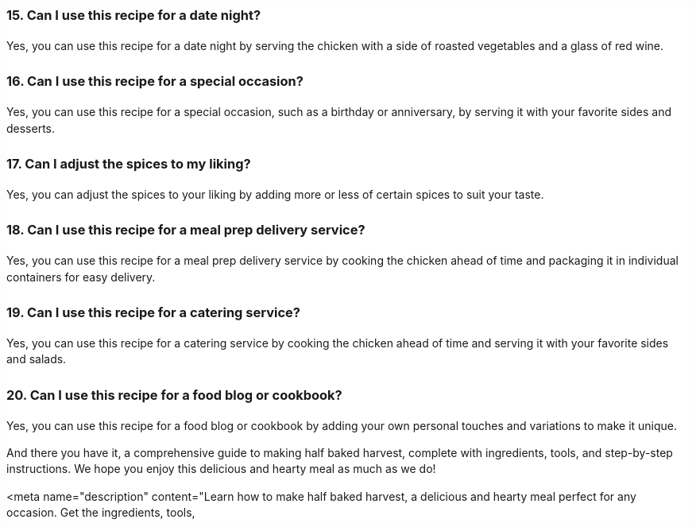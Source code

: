 <h3>15. Can I use this recipe for a date night?</h3>
<p>Yes, you can use this recipe for a date night by serving the chicken with a side of roasted vegetables and a glass of red wine.</p>

<h3>16. Can I use this recipe for a special occasion?</h3>
<p>Yes, you can use this recipe for a special occasion, such as a birthday or anniversary, by serving it with your favorite sides and desserts.</p>

<h3>17. Can I adjust the spices to my liking?</h3>
<p>Yes, you can adjust the spices to your liking by adding more or less of certain spices to suit your taste.</p>

<h3>18. Can I use this recipe for a meal prep delivery service?</h3>
<p>Yes, you can use this recipe for a meal prep delivery service by cooking the chicken ahead of time and packaging it in individual containers for easy delivery.</p>

<h3>19. Can I use this recipe for a catering service?</h3>
<p>Yes, you can use this recipe for a catering service by cooking the chicken ahead of time and serving it with your favorite sides and salads.</p>

<h3>20. Can I use this recipe for a food blog or cookbook?</h3>
<p>Yes, you can use this recipe for a food blog or cookbook by adding your own personal touches and variations to make it unique.</p>

<p>And there you have it, a comprehensive guide to making half baked harvest, complete with ingredients, tools, and step-by-step instructions. We hope you enjoy this delicious and hearty meal as much as we do!</p>

<meta name="description" content="Learn how to make half baked harvest, a delicious and hearty meal perfect for any occasion. Get the ingredients, tools,

